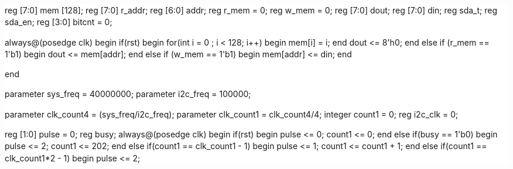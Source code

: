 reg [7:0] mem [128];
reg [7:0] r_addr;
reg [6:0] addr;
reg r_mem = 0;
reg w_mem = 0;
reg [7:0] dout;
reg [7:0] din;
reg sda_t;
reg sda_en;
reg [3:0] bitcnt = 0;
 
 
 
 

always@(posedge clk)
begin
  if(rst)
  begin
      for(int i = 0 ; i < 128; i++)
        begin
        mem[i] = i;
        end
      dout <= 8'h0;
  end
  else if (r_mem == 1'b1)
   begin
      dout <= mem[addr];
   end
  else if (w_mem == 1'b1)
   begin
      mem[addr] <= din;
   end 
   
end
 

parameter sys_freq = 40000000;
parameter i2c_freq = 100000;
 
 
parameter clk_count4 = (sys_freq/i2c_freq);
parameter clk_count1 = clk_count4/4;
integer count1 = 0;
reg i2c_clk = 0;
 

reg [1:0] pulse = 0;
reg busy;
always@(posedge clk)
begin
      if(rst)
      begin
        pulse <= 0;
        count1 <= 0;
      end
      else if(busy == 1'b0)
       begin
       pulse <= 2;
       count1 <= 202;
       end
      else if(count1  == clk_count1 - 1)
       begin
       pulse <= 1;
       count1 <= count1 + 1;
       end
      else if(count1  == clk_count1*2 - 1)
       begin
       pulse <= 2;